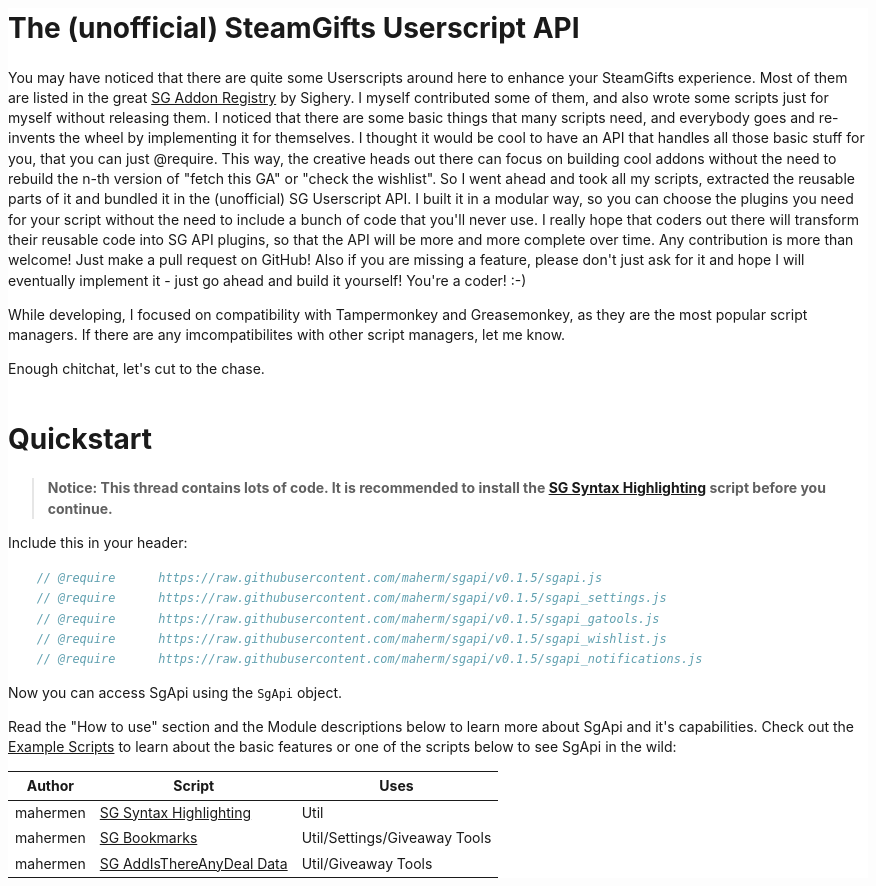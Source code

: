 # The (unofficial) SteamGifts Userscript API

You may have noticed that there are quite some Userscripts around here to enhance your SteamGifts experience. Most of them are listed in the great [SG Addon Registry](https://www.steamgifts.com/discussion/Zevqn/sg-add-ons-registry-list-of-all-scripts-for-sg) by Sighery. I myself contributed some of them, and also wrote some scripts just for myself without releasing them.
I noticed that there are some basic things that many scripts need, and everybody goes and re-invents the wheel by implementing it for themselves. 
I thought it would be cool to have an API that handles all those basic stuff for you, that you can just @require. This way, the creative heads out there can focus on building cool addons without the need to rebuild the n-th version of "fetch this GA" or "check the wishlist". 
So I went ahead and took all my scripts, extracted the reusable parts of it and bundled it in the (unofficial) SG Userscript API. I built it in a modular way, so you can choose the plugins you need for your script without the need to include a bunch of code that you'll never use. I really hope that coders out there will transform their reusable code into SG API plugins, so that the API will be more and more complete over time. Any contribution is more than welcome! Just make a pull request on GitHub! Also if you are missing a feature, please don't just ask for it and hope I will eventually implement it - just go ahead and build it yourself! You're a coder! :-)

While developing, I focused on compatibility with Tampermonkey and Greasemonkey, as they are the most popular script managers. If there are any imcompatibilites with other script managers, let me know.

Enough chitchat, let's cut to the chase.

# Quickstart

> **Notice: This thread contains lots of code. It is recommended to install the [SG Syntax Highlighting](https://www.steamgifts.com/discussion/qakEi/userscript-sg-syntax-highlighting) script before you continue.**

Include this in your header:

```javascript
    // @require      https://raw.githubusercontent.com/maherm/sgapi/v0.1.5/sgapi.js
    // @require      https://raw.githubusercontent.com/maherm/sgapi/v0.1.5/sgapi_settings.js
    // @require      https://raw.githubusercontent.com/maherm/sgapi/v0.1.5/sgapi_gatools.js
    // @require      https://raw.githubusercontent.com/maherm/sgapi/v0.1.5/sgapi_wishlist.js
    // @require      https://raw.githubusercontent.com/maherm/sgapi/v0.1.5/sgapi_notifications.js
```

Now you can access SgApi using the ```SgApi``` object.

Read the "How to use" section and the Module descriptions below to learn more about SgApi and it's capabilities.
Check out the [Example Scripts](https://github.com/maherm/sgapi/tree/master/examples) to learn about the basic features or one of the scripts below to see SgApi in the wild:

| Author  | Script                    | Uses                   |
|---------|---------------------------|------------------------|
|mahermen | [SG Syntax Highlighting](https://www.steamgifts.com/discussion/qakEi/userscript-sg-syntax-highlighting)   | Util                   |
|mahermen | [SG Bookmarks](https://www.steamgifts.com/discussion/kceto/userscript-sg-bookmarks-save-giveaways-for-later-use)    | Util/Settings/Giveaway Tools  |
|mahermen | [SG AddIsThereAnyDeal Data](https://www.steamgifts.com/discussion/xsqEj/userscript-add-isthereanydeal-data-show-lowest-price-and-list-of-bundles-in-giveaways) | Util/Giveaway Tools    |
